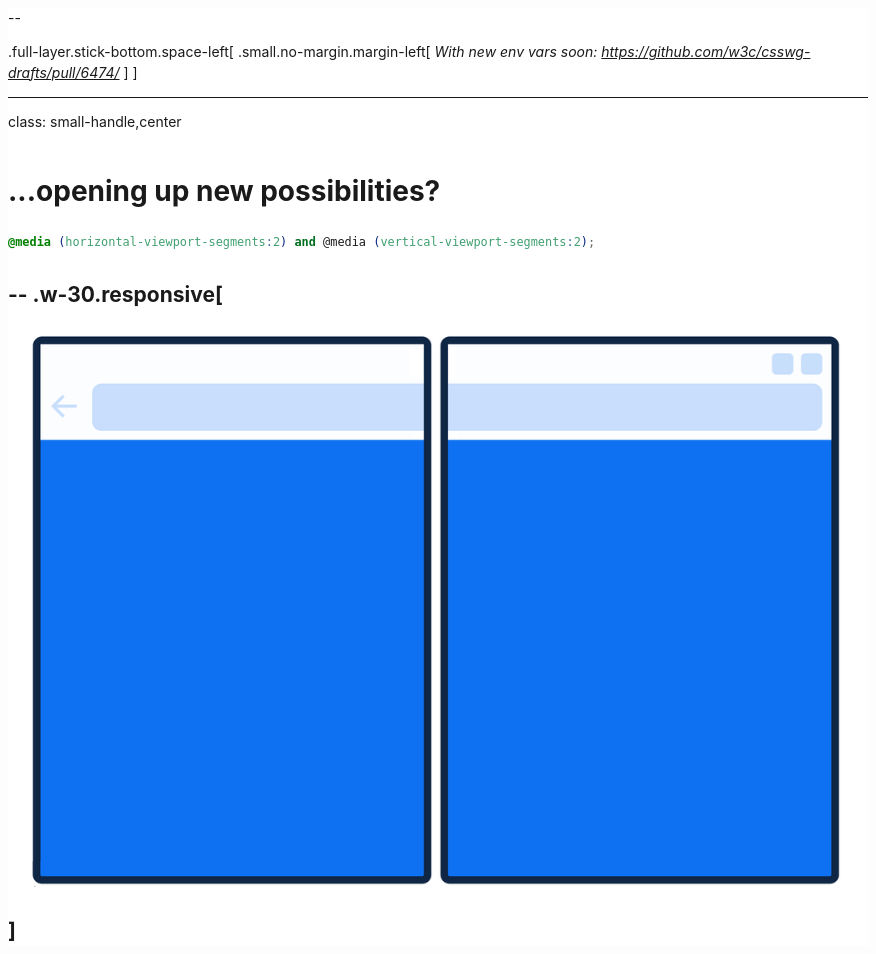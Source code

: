 --

.full-layer.stick-bottom.space-left[
.small.no-margin.margin-left[
*With new env vars soon: https://github.com/w3c/csswg-drafts/pull/6474/*
]
]

---

class: small-handle,center
# ...opening up new possibilities?
```css
@media (horizontal-viewport-segments:2) and @media (vertical-viewport-segments:2);
```

--
  .w-30.responsive[![](./images/crazy-1.png)]
  <br />
--